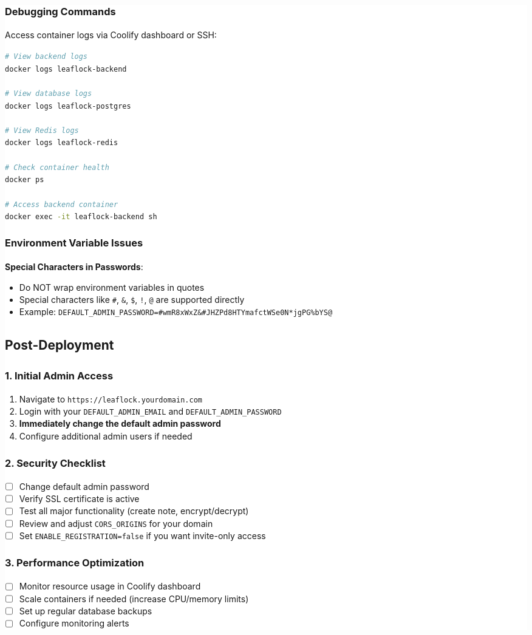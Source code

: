 ### Debugging Commands

Access container logs via Coolify dashboard or SSH:

```bash
# View backend logs
docker logs leaflock-backend

# View database logs
docker logs leaflock-postgres

# View Redis logs
docker logs leaflock-redis

# Check container health
docker ps

# Access backend container
docker exec -it leaflock-backend sh
```

### Environment Variable Issues

**Special Characters in Passwords**:
- Do NOT wrap environment variables in quotes
- Special characters like `#`, `&`, `$`, `!`, `@` are supported directly
- Example: `DEFAULT_ADMIN_PASSWORD=#wmR8xWxZ&#JHZPd8HTYmafctWSe0N*jgPG%bYS@`

## Post-Deployment

### 1. Initial Admin Access

1. Navigate to `https://leaflock.yourdomain.com`
2. Login with your `DEFAULT_ADMIN_EMAIL` and `DEFAULT_ADMIN_PASSWORD`
3. **Immediately change the default admin password**
4. Configure additional admin users if needed

### 2. Security Checklist

- [ ] Change default admin password
- [ ] Verify SSL certificate is active
- [ ] Test all major functionality (create note, encrypt/decrypt)
- [ ] Review and adjust `CORS_ORIGINS` for your domain
- [ ] Set `ENABLE_REGISTRATION=false` if you want invite-only access

### 3. Performance Optimization

- [ ] Monitor resource usage in Coolify dashboard
- [ ] Scale containers if needed (increase CPU/memory limits)
- [ ] Set up regular database backups
- [ ] Configure monitoring alerts
